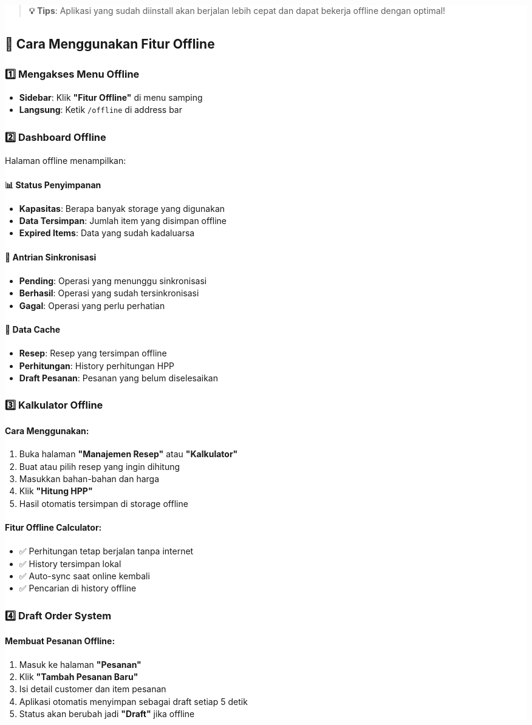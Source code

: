 > **💡 Tips**: Aplikasi yang sudah diinstall akan berjalan lebih cepat dan dapat bekerja offline dengan optimal!

## 🎯 Cara Menggunakan Fitur Offline

### 1️⃣ **Mengakses Menu Offline**
- **Sidebar**: Klik **"Fitur Offline"** di menu samping
- **Langsung**: Ketik `/offline` di address bar

### 2️⃣ **Dashboard Offline**
Halaman offline menampilkan:

#### 📊 **Status Penyimpanan**
- **Kapasitas**: Berapa banyak storage yang digunakan
- **Data Tersimpan**: Jumlah item yang disimpan offline
- **Expired Items**: Data yang sudah kadaluarsa

#### 🔄 **Antrian Sinkronisasi**
- **Pending**: Operasi yang menunggu sinkronisasi
- **Berhasil**: Operasi yang sudah tersinkronisasi
- **Gagal**: Operasi yang perlu perhatian

#### 💾 **Data Cache**
- **Resep**: Resep yang tersimpan offline
- **Perhitungan**: History perhitungan HPP
- **Draft Pesanan**: Pesanan yang belum diselesaikan

### 3️⃣ **Kalkulator Offline**

#### Cara Menggunakan:
1. Buka halaman **"Manajemen Resep"** atau **"Kalkulator"**
2. Buat atau pilih resep yang ingin dihitung
3. Masukkan bahan-bahan dan harga
4. Klik **"Hitung HPP"**
5. Hasil otomatis tersimpan di storage offline

#### Fitur Offline Calculator:
- ✅ Perhitungan tetap berjalan tanpa internet
- ✅ History tersimpan lokal
- ✅ Auto-sync saat online kembali
- ✅ Pencarian di history offline

### 4️⃣ **Draft Order System**

#### Membuat Pesanan Offline:
1. Masuk ke halaman **"Pesanan"**
2. Klik **"Tambah Pesanan Baru"**
3. Isi detail customer dan item pesanan
4. Aplikasi otomatis menyimpan sebagai draft setiap 5 detik
5. Status akan berubah jadi **"Draft"** jika offline
